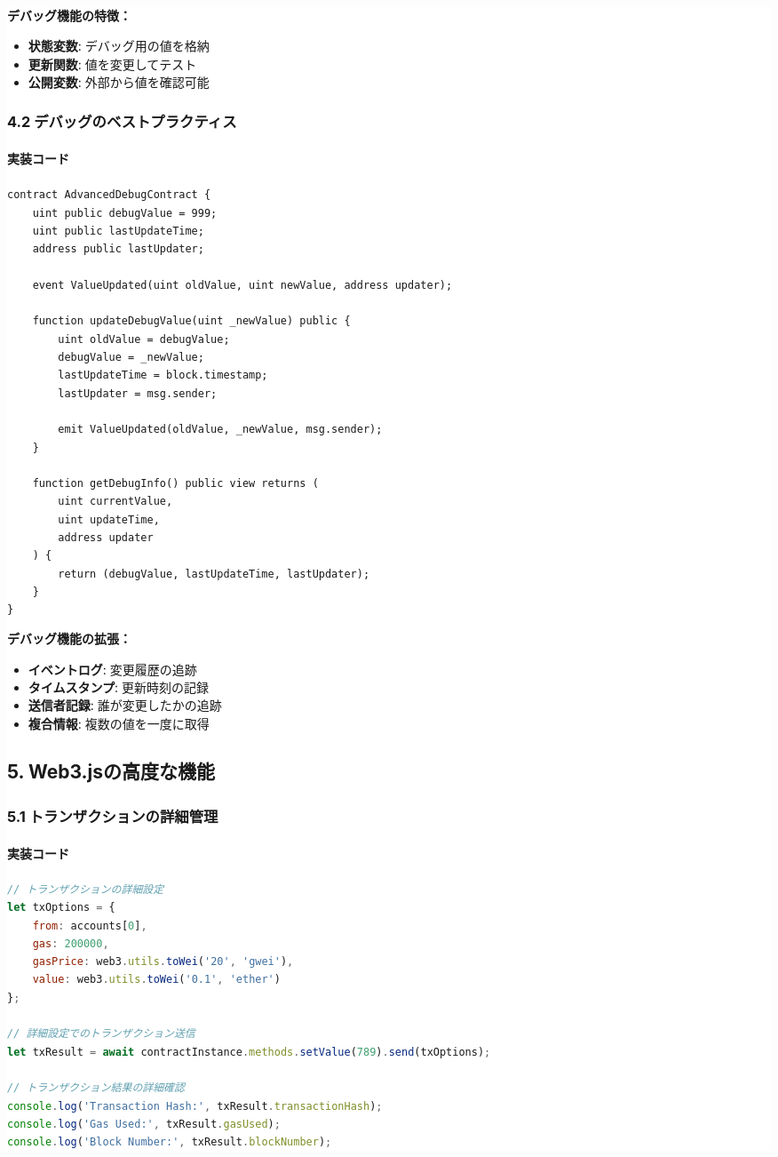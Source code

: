 **デバッグ機能の特徴：**
- **状態変数**: デバッグ用の値を格納
- **更新関数**: 値を変更してテスト
- **公開変数**: 外部から値を確認可能

### 4.2 デバッグのベストプラクティス

#### 実装コード
```solidity
contract AdvancedDebugContract {
    uint public debugValue = 999;
    uint public lastUpdateTime;
    address public lastUpdater;
    
    event ValueUpdated(uint oldValue, uint newValue, address updater);
    
    function updateDebugValue(uint _newValue) public {
        uint oldValue = debugValue;
        debugValue = _newValue;
        lastUpdateTime = block.timestamp;
        lastUpdater = msg.sender;
        
        emit ValueUpdated(oldValue, _newValue, msg.sender);
    }
    
    function getDebugInfo() public view returns (
        uint currentValue,
        uint updateTime,
        address updater
    ) {
        return (debugValue, lastUpdateTime, lastUpdater);
    }
}
```

**デバッグ機能の拡張：**
- **イベントログ**: 変更履歴の追跡
- **タイムスタンプ**: 更新時刻の記録
- **送信者記録**: 誰が変更したかの追跡
- **複合情報**: 複数の値を一度に取得

## 5. Web3.jsの高度な機能

### 5.1 トランザクションの詳細管理

#### 実装コード
```javascript
// トランザクションの詳細設定
let txOptions = {
    from: accounts[0],
    gas: 200000,
    gasPrice: web3.utils.toWei('20', 'gwei'),
    value: web3.utils.toWei('0.1', 'ether')
};

// 詳細設定でのトランザクション送信
let txResult = await contractInstance.methods.setValue(789).send(txOptions);

// トランザクション結果の詳細確認
console.log('Transaction Hash:', txResult.transactionHash);
console.log('Gas Used:', txResult.gasUsed);
console.log('Block Number:', txResult.blockNumber);
```
